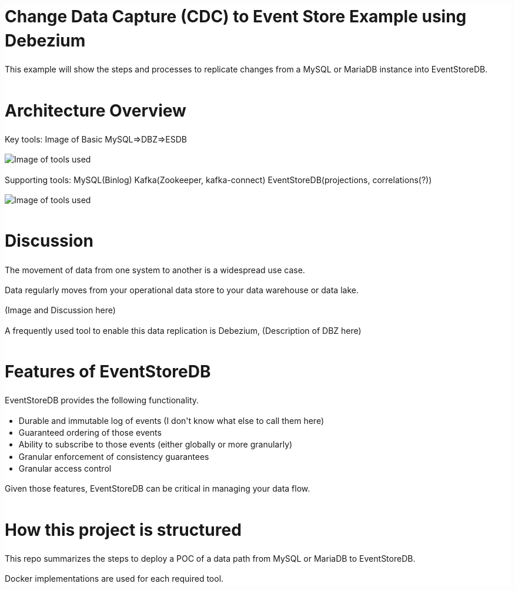 # Change Data Capture (CDC) to Event Store Example using Debezium

This example will show the steps and processes to replicate changes from a MySQL or MariaDB instance into EventStoreDB.

# Architecture Overview

Key tools:
Image of Basic
MySQL=>DBZ=>ESDB

![Image of tools used](./images/excalidraw-animate_slow.svg "Big Picture")

Supporting tools:
MySQL(Binlog)
Kafka(Zookeeper, kafka-connect)
EventStoreDB(projections, correlations(?))

![Image of tools used](./images/big_picture.jpg "The details")

# Discussion

The movement of data from one system to another is a widespread use case. 

Data regularly moves from your operational data store to your data warehouse or data lake. 

(Image and Discussion here)

A frequently used tool to enable this data replication is Debezium,
(Description of DBZ here)

# Features of EventStoreDB

EventStoreDB provides the following functionality.

* Durable and immutable log of events (I don't know what else to call them here)
* Guaranteed ordering of those events
* Ability to subscribe to those events (either globally or more granularly)
* Granular enforcement of consistency guarantees
* Granular access control

Given those features, EventStoreDB can be critical in managing your data flow.

# How this project is structured

This repo summarizes the steps to deploy a POC of a data path from MySQL or MariaDB to EventStoreDB.

Docker implementations are used for each required tool. 
